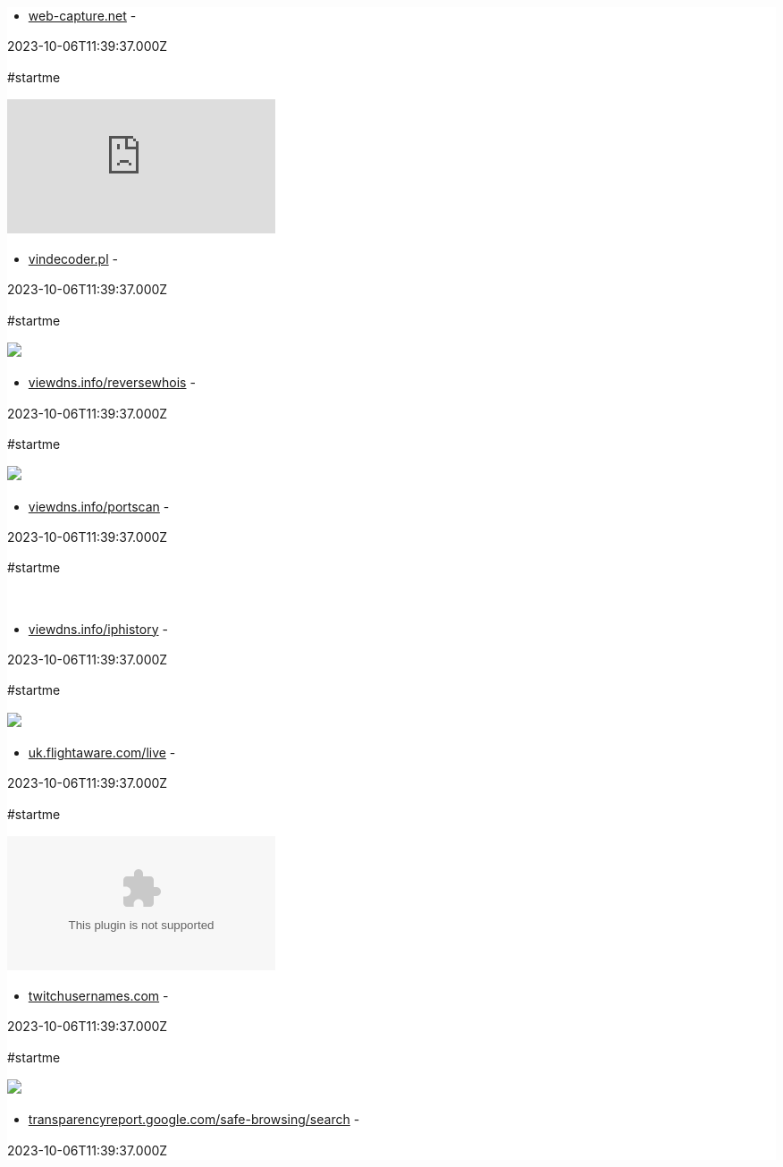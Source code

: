 - [web-capture.net](https://web-capture.net) - 

2023-10-06T11:39:37.000Z

#startme

![](https://rdl.ink/render/https%3A%2F%2Fvindecoder.pl)

- [vindecoder.pl](https://vindecoder.pl) - 

2023-10-06T11:39:37.000Z

#startme

![](https://rdl.ink/render/https%3A%2F%2Fviewdns.info%2Freversewhois)

- [viewdns.info/reversewhois](https://viewdns.info/reversewhois) - 

2023-10-06T11:39:37.000Z

#startme

![](https://rdl.ink/render/https%3A%2F%2Fviewdns.info%2Fportscan)

- [viewdns.info/portscan](https://viewdns.info/portscan) - 

2023-10-06T11:39:37.000Z

#startme

![]()

- [viewdns.info/iphistory](https://viewdns.info/iphistory) - 

2023-10-06T11:39:37.000Z

#startme

![](https://www.flightaware.com/images/og_default_image.png)

- [uk.flightaware.com/live](https://uk.flightaware.com/live) - 

2023-10-06T11:39:37.000Z

#startme

![](https://rdl.ink/render/https%3A%2F%2Ftwitchusernames.com)

- [twitchusernames.com](https://twitchusernames.com) - 

2023-10-06T11:39:37.000Z

#startme

![](https://rdl.ink/render/https%3A%2F%2Ftransparencyreport.google.com%2Fsafe-browsing%2Fsearch%3Fhl%3Den)

- [transparencyreport.google.com/safe-browsing/search](https://transparencyreport.google.com/safe-browsing/search?hl=en) - 

2023-10-06T11:39:37.000Z
